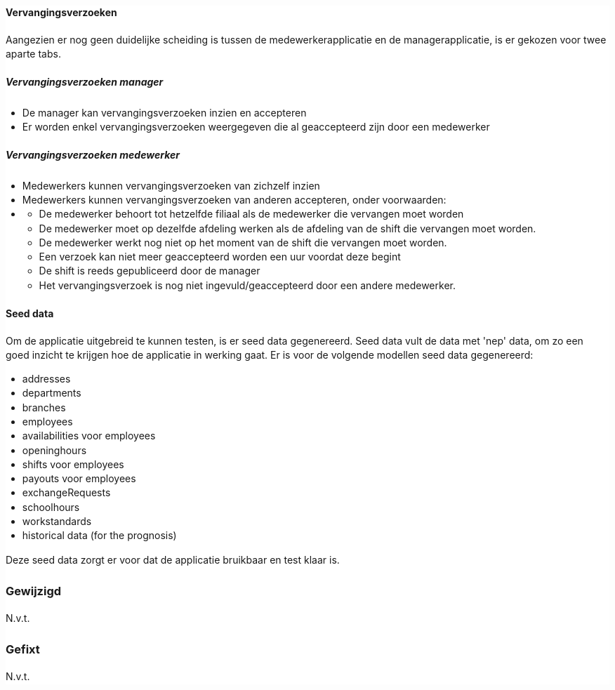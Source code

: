 <h4>Vervangingsverzoeken</h4>
<p>Aangezien er nog geen duidelijke scheiding is tussen de medewerkerapplicatie en de managerapplicatie, is er gekozen voor twee aparte tabs.</p>

<h5>Vervangingsverzoeken manager</h5>
<ul>
    <li>De manager kan vervangingsverzoeken inzien en accepteren</li>
    <li>Er worden enkel vervangingsverzoeken weergegeven die al geaccepteerd zijn door een medewerker</li>
</ul>

<h5>Vervangingsverzoeken medewerker</h5>
<ul>
    <li>Medewerkers kunnen vervangingsverzoeken van zichzelf inzien</li>
    <li>Medewerkers kunnen vervangingsverzoeken van anderen accepteren, onder voorwaarden:</li>
    <li>
        <ul>
            <li>De medewerker behoort tot hetzelfde filiaal als de medewerker die vervangen moet worden</li>
            <li>De medewerker moet op dezelfde afdeling werken als de afdeling van de shift die vervangen moet worden.</li>
            <li>De medewerker werkt nog niet op het moment van de shift die vervangen moet worden.</li>
            <li>Een verzoek kan niet meer geaccepteerd worden een uur voordat deze begint</li>
            <li>De shift is reeds gepubliceerd door de manager</li>
            <li>Het vervangingsverzoek is nog niet ingevuld/geaccepteerd door een andere medewerker.</li>
        </ul>
    </li>
</ul>

<h4>Seed data</h4>
<p>Om de applicatie uitgebreid te kunnen testen, is er seed data gegenereerd. Seed data vult de data met 'nep' data, om zo een goed inzicht te krijgen hoe de applicatie in werking gaat. Er is voor de volgende modellen seed data gegenereerd:</p>
<ul>
    <li>addresses</li>
    <li>departments</li>
    <li>branches</li>
    <li>employees</li>
    <li>availabilities voor employees</li>
    <li>openinghours</li>
    <li>shifts voor employees</li>
    <li>payouts voor employees</li>
    <li>exchangeRequests</li>
    <li>schoolhours</li>
    <li>workstandards</li>
    <li>historical data (for the prognosis)</li>
</ul>
<p>Deze seed data zorgt er voor dat de applicatie bruikbaar en test klaar is.</p>
 
### Gewijzigd
N.v.t.
 
### Gefixt
N.v.t.

